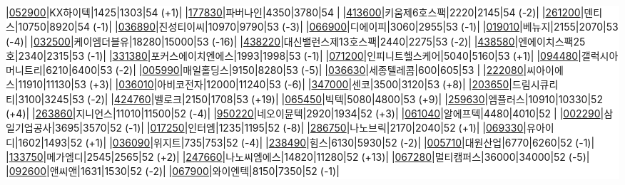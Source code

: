 |[052900](https://finance.daum.net/quotes/A052900)|KX하이텍|1425|1303|54 (+1)|
|[177830](https://finance.daum.net/quotes/A177830)|파버나인|4350|3780|54 |
|[413600](https://finance.daum.net/quotes/A413600)|키움제6호스팩|2220|2145|54 (-2)|
|[261200](https://finance.daum.net/quotes/A261200)|덴티스|10750|8920|54 (-1)|
|[036890](https://finance.daum.net/quotes/A036890)|진성티이씨|10970|9790|53 (-3)|
|[066900](https://finance.daum.net/quotes/A066900)|디에이피|3060|2955|53 (-1)|
|[019010](https://finance.daum.net/quotes/A019010)|베뉴지|2155|2070|53 (-4)|
|[032500](https://finance.daum.net/quotes/A032500)|케이엠더블유|18280|15000|53 (-16)|
|[438220](https://finance.daum.net/quotes/A438220)|대신밸런스제13호스팩|2440|2275|53 (-2)|
|[438580](https://finance.daum.net/quotes/A438580)|엔에이치스팩25호|2340|2315|53 (-1)|
|[331380](https://finance.daum.net/quotes/A331380)|포커스에이치엔에스|1993|1998|53 (-1)|
|[071200](https://finance.daum.net/quotes/A071200)|인피니트헬스케어|5040|5160|53 (+1)|
|[094480](https://finance.daum.net/quotes/A094480)|갤럭시아머니트리|6210|6400|53 (-2)|
|[005990](https://finance.daum.net/quotes/A005990)|매일홀딩스|9150|8280|53 (-5)|
|[036630](https://finance.daum.net/quotes/A036630)|세종텔레콤|600|605|53 |
|[222080](https://finance.daum.net/quotes/A222080)|씨아이에스|11910|11130|53 (+3)|
|[036010](https://finance.daum.net/quotes/A036010)|아비코전자|12000|11240|53 (-6)|
|[347000](https://finance.daum.net/quotes/A347000)|센코|3500|3120|53 (+8)|
|[203650](https://finance.daum.net/quotes/A203650)|드림시큐리티|3100|3245|53 (-2)|
|[424760](https://finance.daum.net/quotes/A424760)|벨로크|2150|1708|53 (+19)|
|[065450](https://finance.daum.net/quotes/A065450)|빅텍|5080|4800|53 (+9)|
|[259630](https://finance.daum.net/quotes/A259630)|엠플러스|10910|10330|52 (+4)|
|[263860](https://finance.daum.net/quotes/A263860)|지니언스|11010|11500|52 (-4)|
|[950220](https://finance.daum.net/quotes/A950220)|네오이뮨텍|2920|1934|52 (+3)|
|[061040](https://finance.daum.net/quotes/A061040)|알에프텍|4480|4010|52 |
|[002290](https://finance.daum.net/quotes/A002290)|삼일기업공사|3695|3570|52 (-1)|
|[017250](https://finance.daum.net/quotes/A017250)|인터엠|1235|1195|52 (-8)|
|[286750](https://finance.daum.net/quotes/A286750)|나노브릭|2170|2040|52 (+1)|
|[069330](https://finance.daum.net/quotes/A069330)|유아이디|1602|1493|52 (+1)|
|[036090](https://finance.daum.net/quotes/A036090)|위지트|735|753|52 (-4)|
|[238490](https://finance.daum.net/quotes/A238490)|힘스|6130|5930|52 (-2)|
|[005710](https://finance.daum.net/quotes/A005710)|대원산업|6770|6260|52 (-1)|
|[133750](https://finance.daum.net/quotes/A133750)|메가엠디|2545|2565|52 (+2)|
|[247660](https://finance.daum.net/quotes/A247660)|나노씨엠에스|14820|11280|52 (+13)|
|[067280](https://finance.daum.net/quotes/A067280)|멀티캠퍼스|36000|34000|52 (-5)|
|[092600](https://finance.daum.net/quotes/A092600)|앤씨앤|1631|1530|52 (-2)|
|[067900](https://finance.daum.net/quotes/A067900)|와이엔텍|8150|7350|52 (-1)|